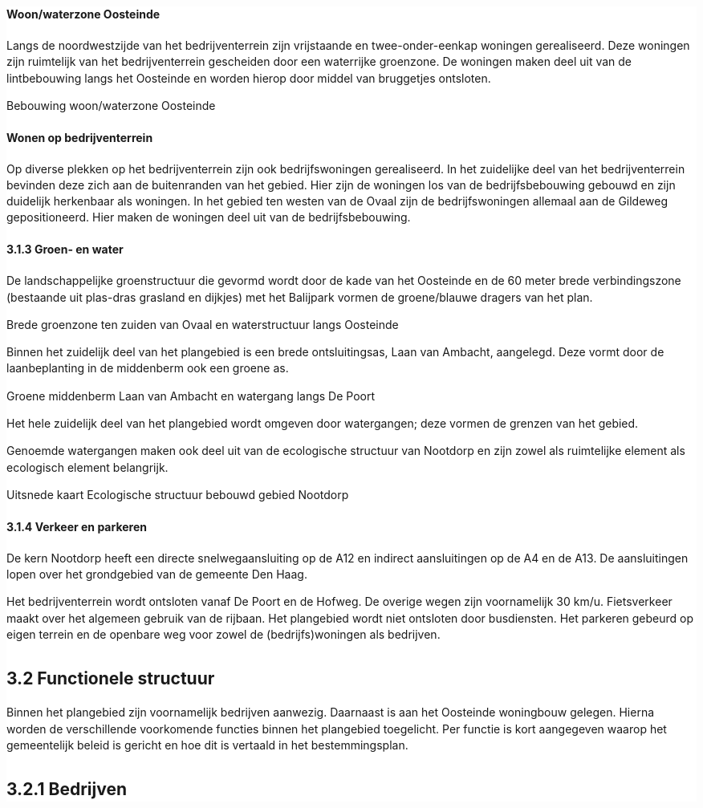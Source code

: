 #### Woon/waterzone Oosteinde

Langs de noordwestzijde van het bedrijventerrein zijn vrijstaande en twee-onder-eenkap woningen gerealiseerd. Deze woningen zijn ruimtelijk van het bedrijventerrein gescheiden door een waterrijke groenzone. De woningen maken deel uit van de lintbebouwing langs het Oosteinde en worden hierop door middel van bruggetjes ontsloten.

Bebouwing woon/waterzone Oosteinde

#### Wonen op bedrijventerrein

Op diverse plekken op het bedrijventerrein zijn ook bedrijfswoningen gerealiseerd. In het zuidelijke deel van het bedrijventerrein bevinden deze zich aan de buitenranden van het gebied. Hier zijn de woningen los van de bedrijfsbebouwing gebouwd en zijn duidelijk herkenbaar als woningen. In het gebied ten westen van de Ovaal zijn de bedrijfswoningen allemaal aan de Gildeweg gepositioneerd. Hier maken de woningen deel uit van de bedrijfsbebouwing.

#### 3.1.3 Groen- en water

De landschappelijke groenstructuur die gevormd wordt door de kade van het Oosteinde en de 60 meter brede verbindingszone (bestaande uit plas-dras grasland en dijkjes) met het Balijpark vormen de groene/blauwe dragers van het plan.

Brede groenzone ten zuiden van Ovaal en waterstructuur langs Oosteinde

Binnen het zuidelijk deel van het plangebied is een brede ontsluitingsas, Laan van Ambacht, aangelegd. Deze vormt door de laanbeplanting in de middenberm ook een groene as.

Groene middenberm Laan van Ambacht en watergang langs De Poort

Het hele zuidelijk deel van het plangebied wordt omgeven door watergangen; deze vormen de grenzen van het gebied.

Genoemde watergangen maken ook deel uit van de ecologische structuur van Nootdorp en zijn zowel als ruimtelijke element als ecologisch element belangrijk.

Uitsnede kaart Ecologische structuur bebouwd gebied Nootdorp

#### 3.1.4 Verkeer en parkeren

De kern Nootdorp heeft een directe snelwegaansluiting op de A12 en indirect aansluitingen op de A4 en de A13. De aansluitingen lopen over het grondgebied van de gemeente Den Haag.

Het bedrijventerrein wordt ontsloten vanaf De Poort en de Hofweg. De overige wegen zijn voornamelijk 30 km/u. Fietsverkeer maakt over het algemeen gebruik van de rijbaan. Het plangebied wordt niet ontsloten door busdiensten. Het parkeren gebeurd op eigen terrein en de openbare weg voor zowel de (bedrijfs)woningen als bedrijven.

## 3.2 Functionele structuur

Binnen het plangebied zijn voornamelijk bedrijven aanwezig. Daarnaast is aan het Oosteinde woningbouw gelegen. Hierna worden de verschillende voorkomende functies binnen het plangebied toegelicht. Per functie is kort aangegeven waarop het gemeentelijk beleid is gericht en hoe dit is vertaald in het bestemmingsplan.

## 3.2.1 Bedrijven
